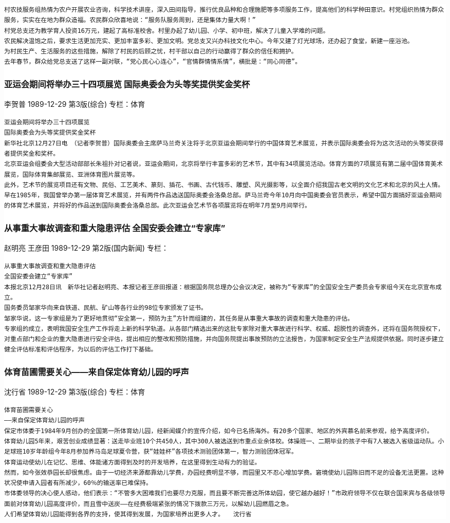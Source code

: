     村农技服务组热情为农户开展农业咨询，科学技术讲座，深入田间指导，推行优良品种和合理施肥等多项服务工作，提高他们的科学种田意识。村党组织热情为群众服务，实实在在地为群众造福。农民群众欣喜地说：“服务队服务周到，还是集体力量大啊！”
    村党总支还为教学育人投资16万元，建起了高标准校舍。村里办起了幼儿园、小学、初中班，解决了儿童入学难的问题。
    农民解决温饱之后，要求生活更加充实、更加丰富多彩、更加文明。党总支又兴办科技文化中心。今年又建了灯光球场，还办起了食堂，新建一座浴池。
    为村民生产、生活服务的这些措施，解除了村民的后顾之忧，村干部以自己的行动赢得了群众的信任和拥护。
    去年春节，群众给党总支送了这样一副对联，“党心民心心连心”，“官情群情情系情”，横批是：“同心同德”。


### 亚运会期间将举办三十四项展览  国际奥委会为头等奖提供奖金奖杯
李贺普
1989-12-29
第3版(综合)
专栏：体育

    亚运会期间将举办三十四项展览
    国际奥委会为头等奖提供奖金奖杯
    新华社北京12月27日电　（记者李贺普）国际奥委会主席萨马兰奇关注将于北京亚运会期间举行的中国体育艺术展览，并表示国际奥委会将为这次活动的头等奖获得者提供奖金和奖杯。
    北京亚运会组委会大型活动部部长朱祖扑对记者说，亚运会期间，北京将举行丰富多彩的艺术节，其中有34项展览活动。体育方面的7项展览有第二届中国体育美术展览，国际体育集邮展览、亚洲体育图片展览等。
    此外，艺术节的展览项目还有文物、民俗、工艺美术、篆刻、插花、书画、古代钱币、雕塑、风光摄影等，以全面介绍我国古老文明的文化艺术和北京的风土人情。
    早在1985年，我国曾举办第一届体育艺术展览，并有两件作品选送国际奥委会洛桑总部。萨马兰奇今年10月向中国奥委会官员表示，希望中国方面搞好亚运会期间的体育艺术展览，并将好的作品送到国际奥委会洛桑总部。此次亚运会艺术节各项展览将在明年7月至9月间举行。


### 从事重大事故调查和重大隐患评估  全国安委会建立“专家库”
赵明亮  王彦田
1989-12-29
第2版(国内新闻)
专栏：

    从事重大事故调查和重大隐患评估
    全国安委会建立“专家库”
    本报北京12月28日讯　新华社记者赵明亮、本报记者王彦田报道：根据国务院总理办公会议决定，被称为“专家库”的全国安全生产委员会专家组今天在北京宣布成立。
    国务委员邹家华向来自铁道、民航、矿山等各行业的98位专家颁发了证书。
    邹家华说，这一专家组是为了更好地贯彻“安全第一，预防为主”方针而组建的，其任务是从事重大事故的调查和重大隐患的评估。
    专家组的成立，表明我国安全生产工作将走上新的科学轨道。从各部门精选出来的这批专家除对重大事故进行科学、权威、超脱性的调查外，还将在国务院授权下，对重点部门和企业的重大隐患进行安全评估，提出相应的整改和预防措施，并向国务院提出事故预防的立法报告，为国家制定安全生产法规提供依据。同时逐步建立健全评估标准和评估程序，为以后的评估工作打下基础。


### 体育苗圃需要关心——来自保定体育幼儿园的呼声
沈行省
1989-12-29
第3版(综合)
专栏：体育

    体育苗圃需要关心
    ——来自保定体育幼儿园的呼声
    保定市体委于1984年9月创办的全国第一所体育幼儿园，经新闻媒介的宣传介绍，如今已名扬海外。有20多个国家、地区的外宾慕名前来参观，给予高度评价。
    体育幼儿园5年来，艰苦创业成绩显著：送走毕业班10个共450人，其中300人被选送到市重点业余体校。体操班一、二期毕业的孩子中有7人被选入省级运动队。小足球班10岁年龄组今年8月参加养马岛足球夏令营，获“娃娃杯”各项技术测验团体第一，智力测验团体冠军。
    体育运动使幼儿在记忆、思维、体能诸方面得到及时的开发培养，在这里得到生动有力的验证。
    然而，如今张效恭园长却很焦虑。由于一切经济来源都靠幼儿学费，办园经费明显不够，而园里又不忍心增加学费。窘境使幼儿园陈旧而不足的设备无法更置。这种状况使申请入园者有所减少，60％的输送率已难保持。
    市体委领导的决心使人感动，他们表示：“不管多大困难我们也要尽力克服，而且要不断完善这所体幼园，使它越办越好！”市政府领导不仅在联合国来宾与各级领导面前对体育幼儿园高度评价，而且雪中送炭——在经费极端紧张的情况下拨款三万元，以解幼儿园燃眉之急。
    人们希望体育幼儿园能得到各界的支持，使其得到发展，为国家培养出更多人才。　　沈行省
